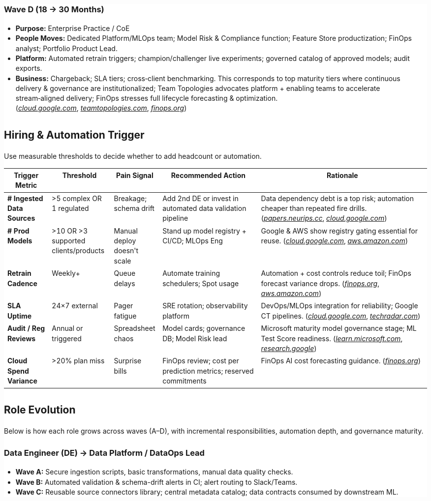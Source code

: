 ### Wave D (18 → 30 Months)

-   **Purpose:** Enterprise Practice / CoE
-   **People Moves:** Dedicated Platform/MLOps team; Model Risk & Compliance function; Feature Store productization; FinOps analyst; Portfolio Product Lead.
-   **Platform:** Automated retrain triggers; champion/challenger live experiments; governed catalog of approved models; audit exports.
-   **Business:** Chargeback; SLA tiers; cross‑client benchmarking. This corresponds to top maturity tiers where continuous delivery & governance are institutionalized; Team Topologies advocates platform + enabling teams to accelerate stream‑aligned delivery; FinOps stresses full lifecycle forecasting & optimization.   
    ([*cloud.google.com*](https://cloud.google.com/architecture/mlops-continuous-delivery-and-automation-pipelines-in-machine-learning), [*teamtopologies.com*](https://teamtopologies.com/key-concepts), [*finops.org*](https://www.finops.org/wg/how-to-forecast-ai-services-costs-in-cloud/))

## Hiring & Automation Trigger

Use measurable thresholds to decide whether to add headcount or automation.

| Trigger Metric               | Threshold                              | Pain Signal                 | Recommended Action                                               | Rationale                                                                                                                                                                                                                                                                                                                                                     |
|------------------------------|----------------------------------------|-----------------------------|------------------------------------------------------------------|---------------------------------------------------------------------------------------------------------------------------------------------------------------------------------------------------------------------------------------------------------------------------------------------------------------------------------------------------------------|
| **\# Ingested Data Sources** | \>5 complex OR 1 regulated             | Breakage; schema drift      | Add 2nd DE or invest in automated data validation pipeline       | Data dependency debt is a top risk; automation cheaper than repeated fire drills. ([*papers.neurips.cc*](https://papers.neurips.cc/paper/5656-hidden-technical-debt-in-machine-learning-systems.pdf), [*cloud.google.com*](https://cloud.google.com/architecture/mlops-continuous-delivery-and-automation-pipelines-in-machine-learning))                     |
| **\# Prod Models**           | \>10 OR \>3 supported clients/products | Manual deploy doesn't scale | Stand up model registry + CI/CD; MLOps Eng                       | Google & AWS show registry gating essential for reuse. ([*cloud.google.com*](https://cloud.google.com/architecture/mlops-continuous-delivery-and-automation-pipelines-in-machine-learning), [*aws.amazon.com*](https://aws.amazon.com/blogs/machine-learning/build-an-end-to-end-mlops-pipeline-using-amazon-sagemaker-pipelines-github-and-github-actions/)) |
| **Retrain Cadence**          | Weekly+                                | Queue delays                | Automate training schedulers; Spot usage                         | Automation + cost controls reduce toil; FinOps forecast variance drops. ([*finops.org*](https://www.finops.org/wg/how-to-forecast-ai-services-costs-in-cloud/), [*aws.amazon.com*](https://aws.amazon.com/blogs/machine-learning/build-an-end-to-end-mlops-pipeline-using-amazon-sagemaker-pipelines-github-and-github-actions/))                             |
| **SLA Uptime**               | 24×7 external                          | Pager fatigue               | SRE rotation; observability platform                             | DevOps/MLOps integration for reliability; Google CT pipelines. ([*cloud.google.com*](https://cloud.google.com/architecture/mlops-continuous-delivery-and-automation-pipelines-in-machine-learning), [*techradar.com*](https://www.techradar.com/pro/breaking-silos-unifying-devops-and-mlops-into-a-unified-software-supply-chain))                           |
| **Audit / Reg Reviews**      | Annual or triggered                    | Spreadsheet chaos           | Model cards; governance DB; Model Risk lead                      | Microsoft maturity model governance stage; ML Test Score readiness. ([*learn.microsoft.com*](https://learn.microsoft.com/en-us/azure/architecture/ai-ml/guide/mlops-maturity-model), [*research.google*](https://research.google/pubs/the-ml-test-score-a-rubric-for-ml-production-readiness-and-technical-debt-reduction/))                                  |
| **Cloud Spend Variance**     | \>20% plan miss                        | Surprise bills              | FinOps review; cost per prediction metrics; reserved commitments | FinOps AI cost forecasting guidance. ([*finops.org*](https://www.finops.org/wg/how-to-forecast-ai-services-costs-in-cloud/))                                                                                                                                                                                                                                  |

## Role Evolution

Below is how each role grows across waves (A–D), with incremental responsibilities, automation depth, and governance maturity.

### Data Engineer (DE) → Data Platform / DataOps Lead

-   **Wave A:** Secure ingestion scripts, basic transformations, manual data quality checks.
-   **Wave B:** Automated validation & schema-drift alerts in CI; alert routing to Slack/Teams.
-   **Wave C:** Reusable source connectors library; central metadata catalog; data contracts consumed by downstream ML.